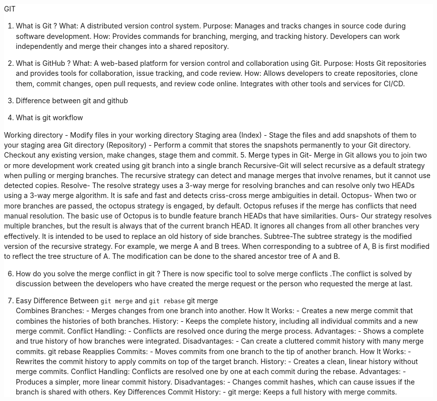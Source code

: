  GIT 
1. What  is Git ?
What: A distributed version control system.
Purpose: Manages and tracks changes in source code during software development.
How: Provides commands for branching, merging, and tracking history. Developers can work independently and merge their changes into a shared repository.
2.  What is GitHub ? 
What: A web-based platform for version control and collaboration using Git.
Purpose: Hosts Git repositories and provides tools for collaboration, issue tracking, and code review.
How: Allows developers to create repositories, clone them, commit changes, open pull requests, and review code online. Integrates with other tools and services for CI/CD.

3. Difference between git and github





4.  What is git workflow

Working directory - Modify files in your working directory
Staging area (Index) - Stage the files and add snapshots of them to your staging area
Git directory (Repository) - Perform a commit that stores the snapshots permanently to your Git directory. Checkout any existing version, make changes, stage them and commit.
5.  Merge types in Git-
Merge in Git allows you to join two or more development work created using git branch into a single branch
Recursive-Git will select recursive as a default strategy when pulling or merging branches. The recursive strategy can detect and manage merges that involve renames, but it cannot use detected copies.
 Resolve- The resolve strategy uses a 3-way merge for resolving branches and can resolve only two HEADs using a 3-way merge algorithm. It is safe and fast and detects criss-cross merge ambiguities in detail.
Octopus- When two or more branches are passed, the octopus strategy is engaged, by default. Octopus refuses if the merge has conflicts that need manual resolution. The basic use of Octopus is to bundle feature branch HEADs that have similarities.
Ours- Our strategy resolves multiple branches, but the result is always that of the current branch HEAD. It ignores all changes from all other branches very effectively. It is intended to be used to replace an old history of side branches.
 Subtree-The subtree strategy is the modified version of the recursive strategy. For example, we merge A and B trees. When corresponding to a subtree of A, B is first modified to reflect the tree structure of A. The modification can be done to the shared ancestor tree of A and B.


6.  How do you solve the merge conflict in git ?
There is now specific tool to solve merge conflicts .The conflict is solved by discussion between the developers who have created the merge request or the person who requested the merge at last.

7.  Easy Difference Between `git merge` and `git rebase`
git merge  
Combines Branches:    - Merges changes from one branch into another.
How It Works:   - Creates a new merge commit that combines the histories of both branches.
   History:  - Keeps the complete history, including all individual commits and a new merge commit.
     Conflict Handling:   - Conflicts are resolved once during the merge process.
     Advantages:   - Shows a complete and true history of how branches were integrated.
     Disadvantages:   - Can create a cluttered commit history with many merge commits.
git rebase
  Reapplies Commits:   - Moves commits from one branch to the tip of another branch.
    How It Works:   - Rewrites the commit history to apply commits on top of the target branch.
    History:  - Creates a clean, linear history without merge commits.
     Conflict Handling:  Conflicts are resolved one by one at each commit during the rebase.
     Advantages:   - Produces a simpler, more linear commit history.
     Disadvantages:    - Changes commit hashes, which can cause issues if the branch is shared with others.
Key Differences
Commit History: - 
      git merge: Keeps a full history with merge commits.